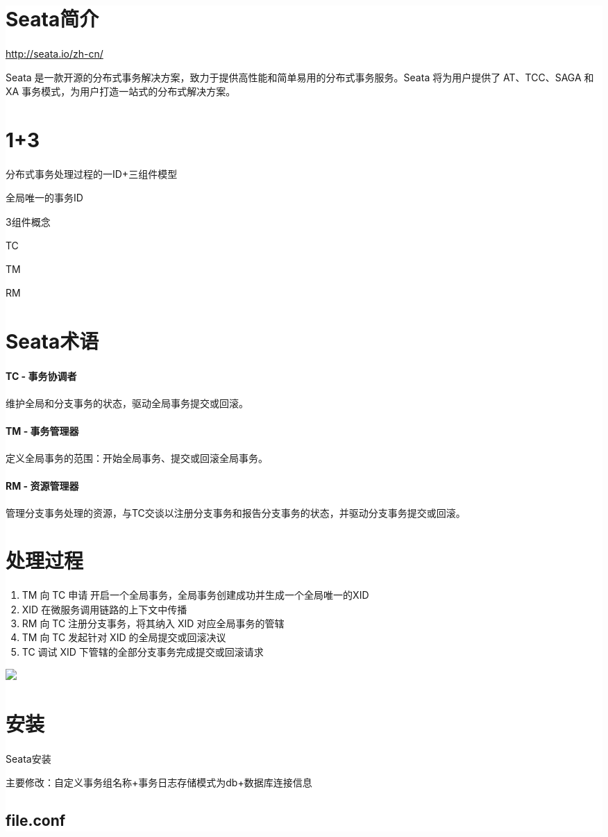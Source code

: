 # Seata简介

http://seata.io/zh-cn/

Seata 是一款开源的分布式事务解决方案，致力于提供高性能和简单易用的分布式事务服务。Seata 将为用户提供了 AT、TCC、SAGA 和 XA 事务模式，为用户打造一站式的分布式解决方案。

# 1+3

分布式事务处理过程的一ID+三组件模型

全局唯一的事务ID

3组件概念

TC

TM

RM



# Seata术语

#### TC - 事务协调者

维护全局和分支事务的状态，驱动全局事务提交或回滚。

#### TM - 事务管理器

定义全局事务的范围：开始全局事务、提交或回滚全局事务。

#### RM - 资源管理器

管理分支事务处理的资源，与TC交谈以注册分支事务和报告分支事务的状态，并驱动分支事务提交或回滚。

# 处理过程

1. TM 向 TC 申请 开启一个全局事务，全局事务创建成功并生成一个全局唯一的XID
2. XID 在微服务调用链路的上下文中传播
3. RM 向 TC 注册分支事务，将其纳入 XID 对应全局事务的管辖
4. TM 向 TC 发起针对 XID 的全局提交或回滚决议
5. TC 调试 XID 下管辖的全部分支事务完成提交或回滚请求

![](https://img.alicdn.com/tfs/TB1rDpkJAvoK1RjSZPfXXXPKFXa-794-478.png)

# 安装

Seata安装

主要修改：自定义事务组名称+事务日志存储模式为db+数据库连接信息

## file.conf
